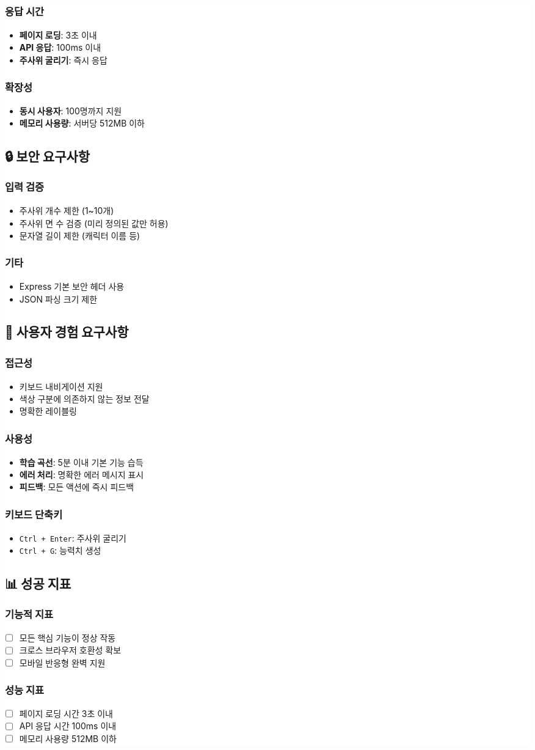 ### 응답 시간
- **페이지 로딩**: 3초 이내
- **API 응답**: 100ms 이내
- **주사위 굴리기**: 즉시 응답

### 확장성
- **동시 사용자**: 100명까지 지원
- **메모리 사용량**: 서버당 512MB 이하

## 🔒 보안 요구사항

### 입력 검증
- 주사위 개수 제한 (1~10개)
- 주사위 면 수 검증 (미리 정의된 값만 허용)
- 문자열 길이 제한 (캐릭터 이름 등)

### 기타
- Express 기본 보안 헤더 사용
- JSON 파싱 크기 제한

## 📱 사용자 경험 요구사항

### 접근성
- 키보드 내비게이션 지원
- 색상 구분에 의존하지 않는 정보 전달
- 명확한 레이블링

### 사용성
- **학습 곡선**: 5분 이내 기본 기능 습득
- **에러 처리**: 명확한 에러 메시지 표시
- **피드백**: 모든 액션에 즉시 피드백

### 키보드 단축키
- `Ctrl + Enter`: 주사위 굴리기
- `Ctrl + G`: 능력치 생성

## 📊 성공 지표

### 기능적 지표
- [ ] 모든 핵심 기능이 정상 작동
- [ ] 크로스 브라우저 호환성 확보
- [ ] 모바일 반응형 완벽 지원

### 성능 지표
- [ ] 페이지 로딩 시간 3초 이내
- [ ] API 응답 시간 100ms 이내
- [ ] 메모리 사용량 512MB 이하
